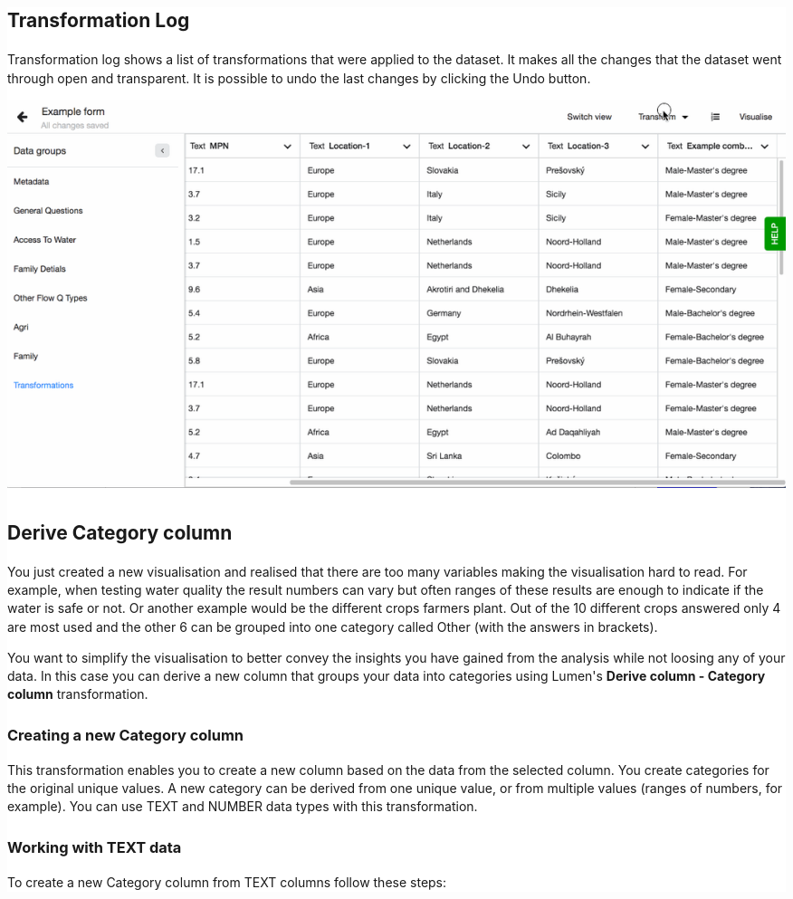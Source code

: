 ## Transformation Log
Transformation log shows a list of transformations that were applied to the dataset. It makes all the changes that the dataset went through open and transparent. It is possible to undo the last changes by clicking the Undo button.

![Transformation Log](media/transformation_log.gif)

## Derive Category column
You just created a new visualisation and realised that there are too many variables making the visualisation hard to read. For example, when testing water quality the result numbers can vary but often ranges of these results are enough to indicate if the water is safe or not. Or another example would be the different crops farmers plant. Out of the 10 different crops answered only 4 are most used and the other 6 can be grouped into one category called Other (with the answers in brackets). 

You want to simplify the visualisation to better convey the insights you have gained from the analysis while not loosing any of your data. In this case you can derive a new column that groups your data into categories using Lumen's **Derive column - Category column** transformation. 



### Creating a new Category column
This transformation enables you to create a new column based on the data from the selected column. You create categories for the original unique values. A new category can be derived from one unique value, or from multiple values (ranges of numbers, for example). You can use TEXT and NUMBER data types with this transformation. 



### Working with TEXT data
To create a new Category column from TEXT columns follow these steps: 
